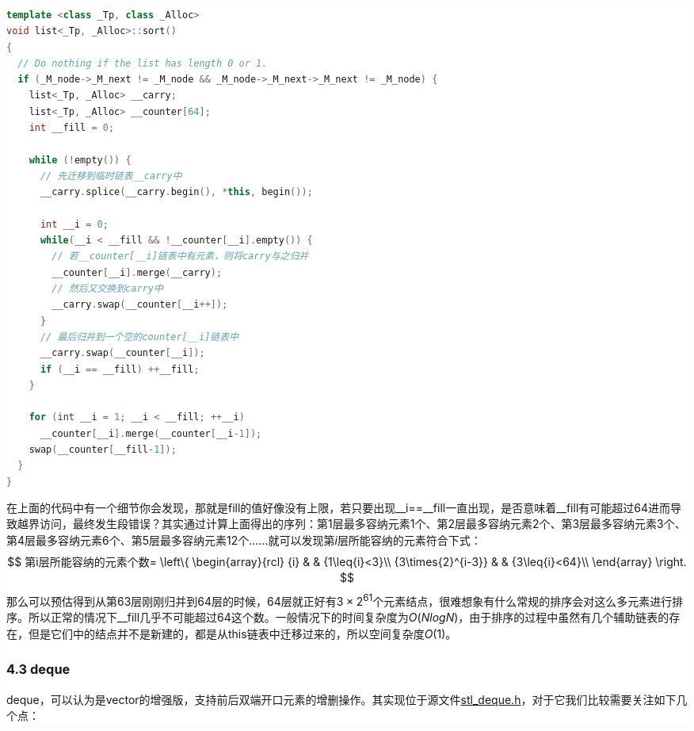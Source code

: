 ```c++
template <class _Tp, class _Alloc>
void list<_Tp, _Alloc>::sort()
{
  // Do nothing if the list has length 0 or 1.
  if (_M_node->_M_next != _M_node && _M_node->_M_next->_M_next != _M_node) {
    list<_Tp, _Alloc> __carry;
    list<_Tp, _Alloc> __counter[64];
    int __fill = 0;
      
    while (!empty()) {
      // 先迁移到临时链表__carry中
      __carry.splice(__carry.begin(), *this, begin());
        
      int __i = 0;
      while(__i < __fill && !__counter[__i].empty()) {
        // 若__counter[__i]链表中有元素，则将carry与之归并
        __counter[__i].merge(__carry);
        // 然后又交换到carry中
        __carry.swap(__counter[__i++]);
      }
      // 最后归并到一个空的counter[__i]链表中
      __carry.swap(__counter[__i]);         
      if (__i == __fill) ++__fill;
    } 

    for (int __i = 1; __i < __fill; ++__i)
      __counter[__i].merge(__counter[__i-1]);
    swap(__counter[__fill-1]);
  }
}
```

在上面的代码中有一个细节你会发现，那就是fill的值好像没有上限，若只要出现\_\_i==\_\_fill一直出现，是否意味着__fill有可能超过64进而导致越界访问，最终发生段错误？其实通过计算上面得出的序列：第1层最多容纳元素1个、第2层最多容纳元素2个、第3层最多容纳元素3个、第4层最多容纳元素6个、第5层最多容纳元素12个......就可以发现第$i$层所能容纳的元素符合下式：
$$
第i层所能容纳的元素个数=
\left\{
\begin{array}{rcl}
{i}                 &	&	{1\leq{i}<3}\\
{3\times{2}^{i-3}}	&	&	{3\leq{i}<64}\\
\end{array}
\right.
$$
那么可以预估得到从第63层刚刚归并到64层的时候，64层就正好有$3\times2^{61}$个元素结点，很难想象有什么常规的排序会对这么多元素进行排序。所以正常的情况下\_\_fill几乎不可能超过64这个数。一般情况下的时间复杂度为$O(NlogN)$，由于排序的过程中虽然有几个辅助链表的存在，但是它们中的结点并不是新建的，都是从this链表中迁移过来的，所以空间复杂度$O(1)$。



### 4.3 deque

deque，可以认为是vector的增强版，支持前后双端开口元素的增删操作。其实现位于源文件[stl_deque.h](stl_deque.h)，对于它我们比较需要关注如下几个点：
